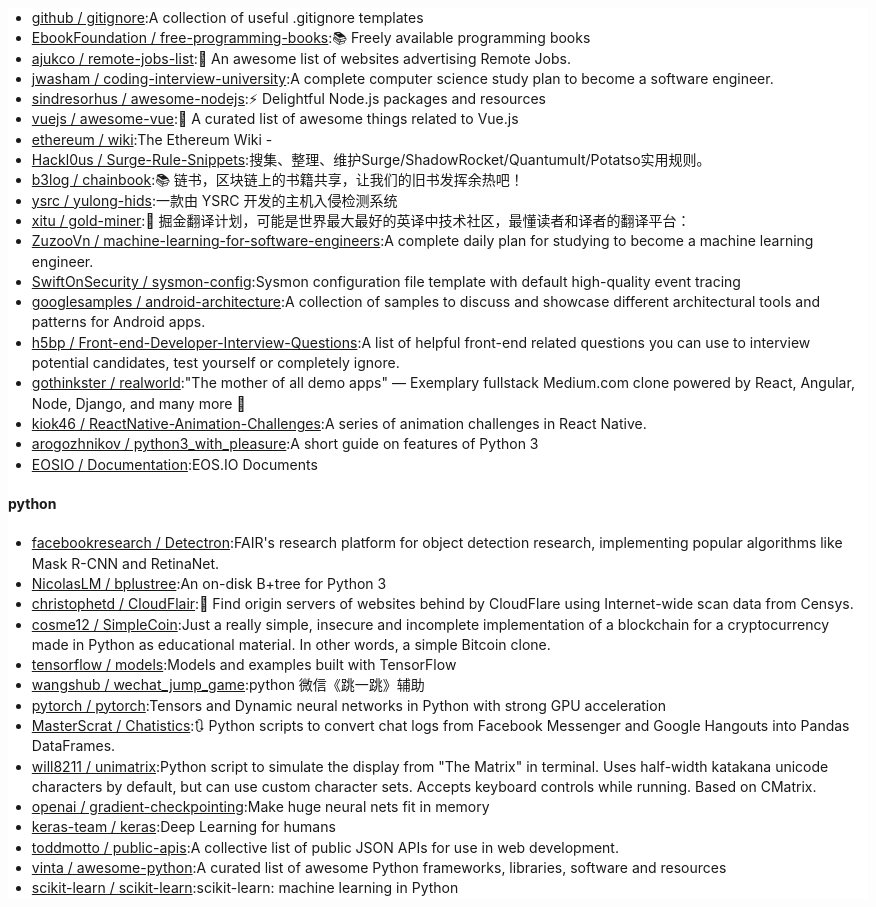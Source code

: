 * [github / gitignore](https://github.com/github/gitignore):A collection of useful .gitignore templates
* [EbookFoundation / free-programming-books](https://github.com/EbookFoundation/free-programming-books):📚 Freely available programming books
* [ajukco / remote-jobs-list](https://github.com/ajukco/remote-jobs-list):👔 An awesome list of websites advertising Remote Jobs.
* [jwasham / coding-interview-university](https://github.com/jwasham/coding-interview-university):A complete computer science study plan to become a software engineer.
* [sindresorhus / awesome-nodejs](https://github.com/sindresorhus/awesome-nodejs):⚡️ Delightful Node.js packages and resources
* [vuejs / awesome-vue](https://github.com/vuejs/awesome-vue):🎉 A curated list of awesome things related to Vue.js
* [ethereum / wiki](https://github.com/ethereum/wiki):The Ethereum Wiki -
* [Hackl0us / Surge-Rule-Snippets](https://github.com/Hackl0us/Surge-Rule-Snippets):搜集、整理、维护Surge/ShadowRocket/Quantumult/Potatso实用规则。
* [b3log / chainbook](https://github.com/b3log/chainbook):📚 链书，区块链上的书籍共享，让我们的旧书发挥余热吧！
* [ysrc / yulong-hids](https://github.com/ysrc/yulong-hids):一款由 YSRC 开发的主机入侵检测系统
* [xitu / gold-miner](https://github.com/xitu/gold-miner):🥇 掘金翻译计划，可能是世界最大最好的英译中技术社区，最懂读者和译者的翻译平台：
* [ZuzooVn / machine-learning-for-software-engineers](https://github.com/ZuzooVn/machine-learning-for-software-engineers):A complete daily plan for studying to become a machine learning engineer.
* [SwiftOnSecurity / sysmon-config](https://github.com/SwiftOnSecurity/sysmon-config):Sysmon configuration file template with default high-quality event tracing
* [googlesamples / android-architecture](https://github.com/googlesamples/android-architecture):A collection of samples to discuss and showcase different architectural tools and patterns for Android apps.
* [h5bp / Front-end-Developer-Interview-Questions](https://github.com/h5bp/Front-end-Developer-Interview-Questions):A list of helpful front-end related questions you can use to interview potential candidates, test yourself or completely ignore.
* [gothinkster / realworld](https://github.com/gothinkster/realworld):"The mother of all demo apps" — Exemplary fullstack Medium.com clone powered by React, Angular, Node, Django, and many more 🏅
* [kiok46 / ReactNative-Animation-Challenges](https://github.com/kiok46/ReactNative-Animation-Challenges):A series of animation challenges in React Native.
* [arogozhnikov / python3_with_pleasure](https://github.com/arogozhnikov/python3_with_pleasure):A short guide on features of Python 3
* [EOSIO / Documentation](https://github.com/EOSIO/Documentation):EOS.IO Documents

#### python
* [facebookresearch / Detectron](https://github.com/facebookresearch/Detectron):FAIR's research platform for object detection research, implementing popular algorithms like Mask R-CNN and RetinaNet.
* [NicolasLM / bplustree](https://github.com/NicolasLM/bplustree):An on-disk B+tree for Python 3
* [christophetd / CloudFlair](https://github.com/christophetd/CloudFlair):🔎 Find origin servers of websites behind by CloudFlare using Internet-wide scan data from Censys.
* [cosme12 / SimpleCoin](https://github.com/cosme12/SimpleCoin):Just a really simple, insecure and incomplete implementation of a blockchain for a cryptocurrency made in Python as educational material. In other words, a simple Bitcoin clone.
* [tensorflow / models](https://github.com/tensorflow/models):Models and examples built with TensorFlow
* [wangshub / wechat_jump_game](https://github.com/wangshub/wechat_jump_game):python 微信《跳一跳》辅助
* [pytorch / pytorch](https://github.com/pytorch/pytorch):Tensors and Dynamic neural networks in Python with strong GPU acceleration
* [MasterScrat / Chatistics](https://github.com/MasterScrat/Chatistics):🔃 Python scripts to convert chat logs from Facebook Messenger and Google Hangouts into Pandas DataFrames.
* [will8211 / unimatrix](https://github.com/will8211/unimatrix):Python script to simulate the display from "The Matrix" in terminal. Uses half-width katakana unicode characters by default, but can use custom character sets. Accepts keyboard controls while running. Based on CMatrix.
* [openai / gradient-checkpointing](https://github.com/openai/gradient-checkpointing):Make huge neural nets fit in memory
* [keras-team / keras](https://github.com/keras-team/keras):Deep Learning for humans
* [toddmotto / public-apis](https://github.com/toddmotto/public-apis):A collective list of public JSON APIs for use in web development.
* [vinta / awesome-python](https://github.com/vinta/awesome-python):A curated list of awesome Python frameworks, libraries, software and resources
* [scikit-learn / scikit-learn](https://github.com/scikit-learn/scikit-learn):scikit-learn: machine learning in Python